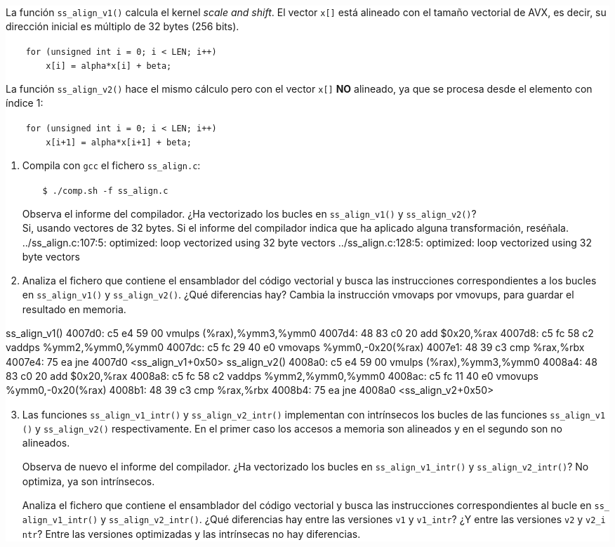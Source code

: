 La función `ss_align_v1()` calcula el kernel _scale and shift_.
El vector `x[]` está alineado con el tamaño vectorial de AVX,
es decir, su dirección inicial es múltiplo de 32 bytes (256 bits).

        for (unsigned int i = 0; i < LEN; i++)
            x[i] = alpha*x[i] + beta;

La función `ss_align_v2()` hace el mismo cálculo pero con el vector `x[]` **NO**
alineado, ya que se procesa desde el elemento con índice 1:

        for (unsigned int i = 0; i < LEN; i++)
            x[i+1] = alpha*x[i+1] + beta;

1.  Compila con `gcc` el fichero `ss_align.c`:

            $ ./comp.sh -f ss_align.c

    Observa el informe del compilador.
    ¿Ha vectorizado los bucles en `ss_align_v1()` y `ss_align_v2()`?  
	Si, usando vectores de 32 bytes.
    Si el informe del compilador indica que ha aplicado alguna transformación, reséñala.
	../ss_align.c:107:5: optimized: loop vectorized using 32 byte vectors
	../ss_align.c:128:5: optimized: loop vectorized using 32 byte vectors


2.  Analiza el fichero que contiene el ensamblador del código vectorial y
    busca las instrucciones correspondientes a los bucles
    en `ss_align_v1()` y `ss_align_v2()`. ¿Qué diferencias hay?
	Cambia la instrucción vmovaps por vmovups, para guardar el resultado en memoria.

ss_align_v1()
  4007d0:	c5 e4 59 00          	vmulps (%rax),%ymm3,%ymm0
  4007d4:	48 83 c0 20          	add    $0x20,%rax
  4007d8:	c5 fc 58 c2          	vaddps %ymm2,%ymm0,%ymm0
  4007dc:	c5 fc 29 40 e0       	vmovaps %ymm0,-0x20(%rax)
  4007e1:	48 39 c3             	cmp    %rax,%rbx
  4007e4:	75 ea                	jne    4007d0 <ss_align_v1+0x50>
ss_align_v2()
  4008a0:	c5 e4 59 00          	vmulps (%rax),%ymm3,%ymm0
  4008a4:	48 83 c0 20          	add    $0x20,%rax
  4008a8:	c5 fc 58 c2          	vaddps %ymm2,%ymm0,%ymm0
  4008ac:	c5 fc 11 40 e0       	vmovups %ymm0,-0x20(%rax)
  4008b1:	48 39 c3             	cmp    %rax,%rbx
  4008b4:	75 ea                	jne    4008a0 <ss_align_v2+0x50>

3.  Las funciones `ss_align_v1_intr()` y `ss_align_v2_intr()` implementan
    con intrínsecos los bucles de las funciones `ss_align_v1()` y
    `ss_align_v2()` respectivamente. En el primer caso los
    accesos a memoria son alineados y en el segundo son no alineados.

    Observa de nuevo el informe del compilador.
    ¿Ha vectorizado los bucles en `ss_align_v1_intr()` y `ss_align_v2_intr()`?
	No optimiza, ya son intrínsecos.
    
    Analiza el fichero que contiene el ensamblador del código vectorial y
    busca las instrucciones correspondientes al bucle en `ss_align_v1_intr()` y `ss_align_v2_intr()`.
    ¿Qué diferencias hay entre las versiones `v1` y `v1_intr`? ¿Y entre las versiones `v2` y `v2_intr`?
	Entre las versiones optimizadas y las intrínsecas no hay diferencias.


[r1]: https://stackoverflow.com/questions/52626726/why-doesnt-gcc-resolve-mm256-loadu-pd-as-single-vmovupd